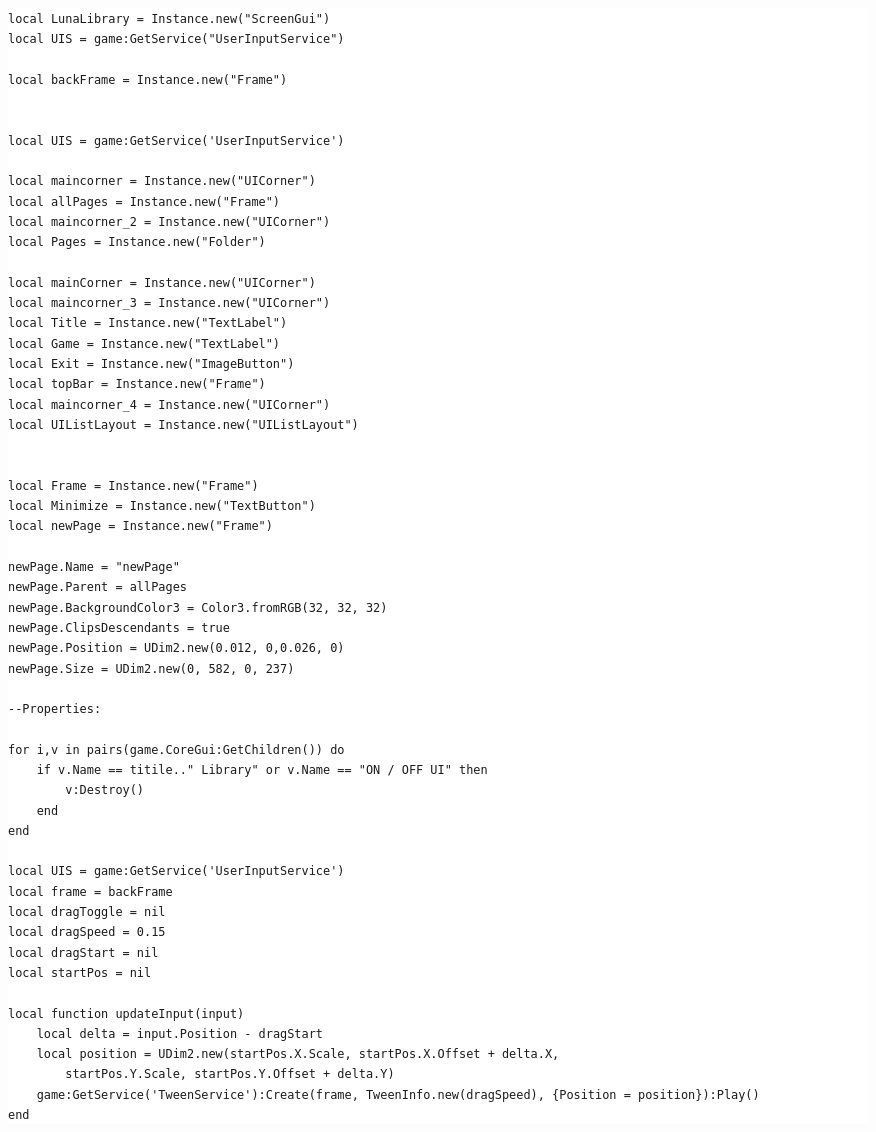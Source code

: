 	local LunaLibrary = Instance.new("ScreenGui")
	local UIS = game:GetService("UserInputService")

	local backFrame = Instance.new("Frame")


	local UIS = game:GetService('UserInputService')

	local maincorner = Instance.new("UICorner")
	local allPages = Instance.new("Frame")
	local maincorner_2 = Instance.new("UICorner")
	local Pages = Instance.new("Folder")

	local mainCorner = Instance.new("UICorner")
	local maincorner_3 = Instance.new("UICorner")
	local Title = Instance.new("TextLabel")
	local Game = Instance.new("TextLabel")
	local Exit = Instance.new("ImageButton")
	local topBar = Instance.new("Frame")
	local maincorner_4 = Instance.new("UICorner")
	local UIListLayout = Instance.new("UIListLayout")


	local Frame = Instance.new("Frame")
	local Minimize = Instance.new("TextButton")
	local newPage = Instance.new("Frame")

	newPage.Name = "newPage"
	newPage.Parent = allPages
	newPage.BackgroundColor3 = Color3.fromRGB(32, 32, 32)
	newPage.ClipsDescendants = true
	newPage.Position = UDim2.new(0.012, 0,0.026, 0)
	newPage.Size = UDim2.new(0, 582, 0, 237)

	--Properties:

	for i,v in pairs(game.CoreGui:GetChildren()) do
		if v.Name == titile.." Library" or v.Name == "ON / OFF UI" then
			v:Destroy()
		end
	end

	local UIS = game:GetService('UserInputService')
	local frame = backFrame
	local dragToggle = nil
	local dragSpeed = 0.15
	local dragStart = nil
	local startPos = nil

	local function updateInput(input)
		local delta = input.Position - dragStart
		local position = UDim2.new(startPos.X.Scale, startPos.X.Offset + delta.X,
			startPos.Y.Scale, startPos.Y.Offset + delta.Y)
		game:GetService('TweenService'):Create(frame, TweenInfo.new(dragSpeed), {Position = position}):Play()
	end
